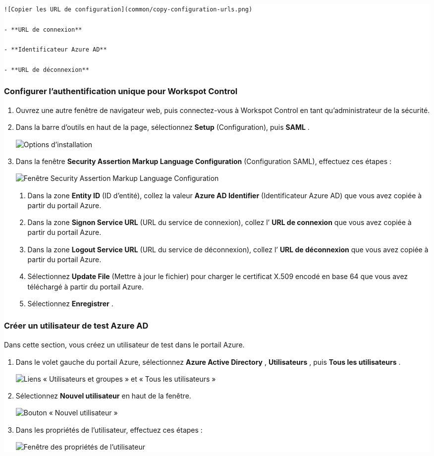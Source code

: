     ![Copier les URL de configuration](common/copy-configuration-urls.png)

    - **URL de connexion**

    - **Identificateur Azure AD**

    - **URL de déconnexion**

### <a name="configure-workspot-control-single-sign-on"></a>Configurer l’authentification unique pour Workspot Control

1. Ouvrez une autre fenêtre de navigateur web, puis connectez-vous à Workspot Control en tant qu’administrateur de la sécurité.

2. Dans la barre d’outils en haut de la page, sélectionnez **Setup** (Configuration), puis **SAML** .

    ![Options d’installation](./media/workspotcontrol-tutorial/tutorial_workspotcontrol_setup.png)

3. Dans la fenêtre **Security Assertion Markup Language Configuration** (Configuration SAML), effectuez ces étapes :
 
    ![Fenêtre Security Assertion Markup Language Configuration](./media/workspotcontrol-tutorial/tutorial_workspotcontrol_saml.png)

    1. Dans la zone **Entity ID** (ID d’entité), collez la valeur **Azure AD Identifier** (Identificateur Azure AD) que vous avez copiée à partir du portail Azure.

    1. Dans la zone **Signon Service URL** (URL du service de connexion), collez l’ **URL de connexion** que vous avez copiée à partir du portail Azure.

    1. Dans la zone **Logout Service URL** (URL du service de déconnexion), collez l’ **URL de déconnexion** que vous avez copiée à partir du portail Azure.

    1. Sélectionnez **Update File** (Mettre à jour le fichier) pour charger le certificat X.509 encodé en base 64 que vous avez téléchargé à partir du portail Azure.

    1. Sélectionnez **Enregistrer** .

### <a name="create-an-azure-ad-test-user"></a>Créer un utilisateur de test Azure AD

Dans cette section, vous créez un utilisateur de test dans le portail Azure.

1. Dans le volet gauche du portail Azure, sélectionnez **Azure Active Directory** , **Utilisateurs** , puis **Tous les utilisateurs** .

    ![Liens « Utilisateurs et groupes » et « Tous les utilisateurs »](common/users.png)

2. Sélectionnez **Nouvel utilisateur** en haut de la fenêtre.

    ![Bouton « Nouvel utilisateur »](common/new-user.png)

3. Dans les propriétés de l’utilisateur, effectuez ces étapes :

    ![Fenêtre des propriétés de l’utilisateur](common/user-properties.png)
